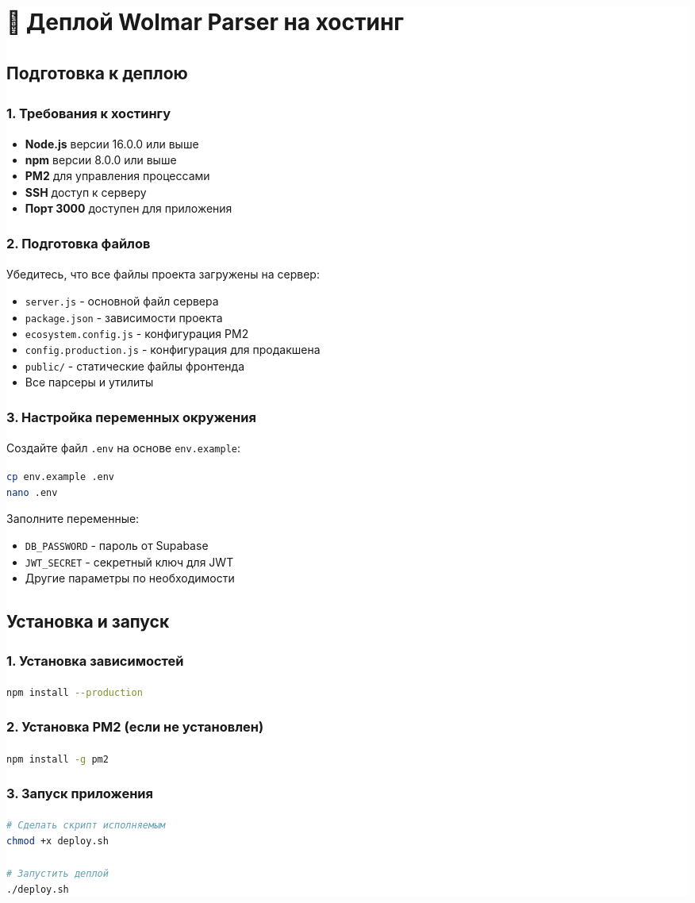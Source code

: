 # 🚀 Деплой Wolmar Parser на хостинг

## Подготовка к деплою

### 1. Требования к хостингу
- **Node.js** версии 16.0.0 или выше
- **npm** версии 8.0.0 или выше
- **PM2** для управления процессами
- **SSH** доступ к серверу
- **Порт 3000** доступен для приложения

### 2. Подготовка файлов
Убедитесь, что все файлы проекта загружены на сервер:
- `server.js` - основной файл сервера
- `package.json` - зависимости проекта
- `ecosystem.config.js` - конфигурация PM2
- `config.production.js` - конфигурация для продакшена
- `public/` - статические файлы фронтенда
- Все парсеры и утилиты

### 3. Настройка переменных окружения
Создайте файл `.env` на основе `env.example`:
```bash
cp env.example .env
nano .env
```

Заполните переменные:
- `DB_PASSWORD` - пароль от Supabase
- `JWT_SECRET` - секретный ключ для JWT
- Другие параметры по необходимости

## Установка и запуск

### 1. Установка зависимостей
```bash
npm install --production
```

### 2. Установка PM2 (если не установлен)
```bash
npm install -g pm2
```

### 3. Запуск приложения
```bash
# Сделать скрипт исполняемым
chmod +x deploy.sh

# Запустить деплой
./deploy.sh
```
